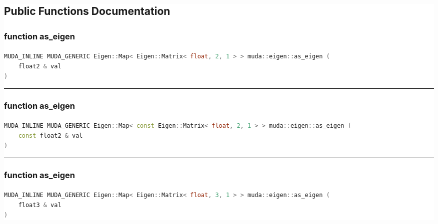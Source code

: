 


























## Public Functions Documentation




### function as\_eigen 

```C++
MUDA_INLINE MUDA_GENERIC Eigen::Map< Eigen::Matrix< float, 2, 1 > > muda::eigen::as_eigen (
    float2 & val
) 
```




<hr>



### function as\_eigen 

```C++
MUDA_INLINE MUDA_GENERIC Eigen::Map< const Eigen::Matrix< float, 2, 1 > > muda::eigen::as_eigen (
    const float2 & val
) 
```




<hr>



### function as\_eigen 

```C++
MUDA_INLINE MUDA_GENERIC Eigen::Map< Eigen::Matrix< float, 3, 1 > > muda::eigen::as_eigen (
    float3 & val
) 
```


